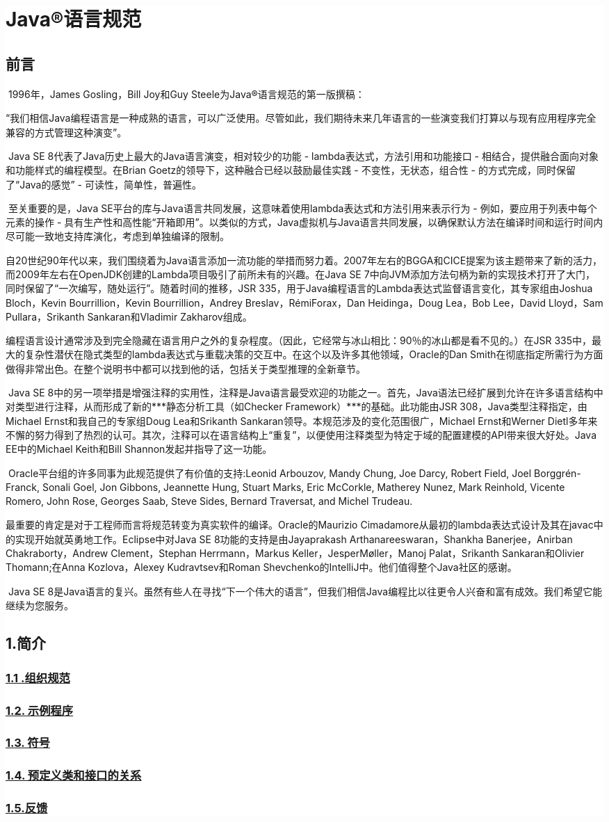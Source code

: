 #                                                             Java®语言规范

##                                               前言

​        1996年，James Gosling，Bill Joy和Guy Steele为Java®语言规范的第一版撰稿：

​       “我们相信Java编程语言是一种成熟的语言，可以广泛使用。尽管如此，我们期待未来几年语言的一些演变我们打算以与现有应用程序完全兼容的方式管理这种演变”。

​       Java SE 8代表了Java历史上最大的Java语言演变，相对较少的功能 - lambda表达式，方法引用和功能接口 - 相结合，提供融合面向对象和功能样式的编程模型。在Brian Goetz的领导下，这种融合已经以鼓励最佳实践 - 不变性，无状态，组合性 - 的方式完成，同时保留了“Java的感觉” - 可读性，简单性，普遍性。

​        至关重要的是，Java SE平台的库与Java语言共同发展，这意味着使用lambda表达式和方法引用来表示行为 - 例如，要应用于列表中每个元素的操作 - 具有生产性和高性能“开箱即用”。以类似的方式，Java虚拟机与Java语言共同发展，以确保默认方法在编译时间和运行时间内尽可能一致地支持库演化，考虑到单独编译的限制。

​       自20世纪90年代以来，我们围绕着为Java语言添加一流功能的举措而努力着。2007年左右的BGGA和CICE提案为该主题带来了新的活力，而2009年左右在OpenJDK创建的Lambda项目吸引了前所未有的兴趣。在Java SE 7中向JVM添加方法句柄为新的实现技术打开了大门，同时保留了“一次编写，随处运行”。随着时间的推移，JSR 335，用于Java编程语言的Lambda表达式监督语言变化，其专家组由Joshua Bloch，Kevin Bourrillion，Kevin Bourrillion，Andrey Breslav，RémiForax，Dan Heidinga，Doug Lea，Bob Lee，David Lloyd，Sam Pullara，Srikanth Sankaran和Vladimir Zakharov组成。

​        编程语言设计通常涉及到完全隐藏在语言用户之外的复杂程度。（因此，它经常与冰山相比：90％的冰山都是看不见的。）在JSR 335中，最大的复杂性潜伏在隐式类型的lambda表达式与重载决策的交互中。在这个以及许多其他领域，Oracle的Dan Smith在彻底指定所需行为方面做得非常出色。在整个说明书中都可以找到他的话，包括关于类型推理的全新章节。

​        Java SE 8中的另一项举措是增强注释的实用性，注释是Java语言最受欢迎的功能之一。首先，Java语法已经扩展到允许在许多语言结构中对类型进行注释，从而形成了新的***静态分析工具（如Checker Framework）***的基础。此功能由JSR 308，Java类型注释指定，由Michael Ernst和我自己的专家组Doug Lea和Srikanth Sankaran领导。本规范涉及的变化范围很广，Michael Ernst和Werner Dietl多年来不懈的努力得到了热烈的认可。其次，注释可以在语言结构上“重复”，以便使用注释类型为特定于域的配置建模的API带来很大好处。Java EE中的Michael Keith和Bill Shannon发起并指导了这一功能。

​        Oracle平台组的许多同事为此规范提供了有价值的支持:Leonid Arbouzov, Mandy Chung, Joe Darcy, Robert Field, Joel Borggrén-Franck, Sonali Goel, Jon Gibbons, Jeannette Hung, Stuart Marks, Eric McCorkle, Matherey Nunez, Mark Reinhold, Vicente Romero, John Rose, Georges Saab, Steve Sides, Bernard Traversat, and Michel Trudeau.

​        最重要的肯定是对于工程师而言将规范转变为真实软件的编译。Oracle的Maurizio Cimadamore从最初的lambda表达式设计及其在javac中的实现开始就英勇地工作。Eclipse中对Java SE 8功能的支持是由Jayaprakash Arthanareeswaran，Shankha Banerjee，Anirban Chakraborty，Andrew Clement，Stephan Herrmann，Markus Keller，JesperMøller，Manoj Palat，Srikanth Sankaran和Olivier Thomann;在Anna Kozlova，Alexey Kudravtsev和Roman Shevchenko的IntelliJ中。他们值得整个Java社区的感谢。

​        Java SE 8是Java语言的复兴。虽然有些人在寻找“下一个伟大的语言”，但我们相信Java编程比以往更令人兴奋和富有成效。我们希望它能继续为您服务。

## 1.简介

### [1.1 .组织规范](1.1组织规范)

### [1.2. 示例程序](1.2示例程序)

### [1.3. 符号](1.3符号)

### [1.4. 预定义类和接口的关系](预定义类和接口的关系)

### [1.5.反馈](1.5反馈)
